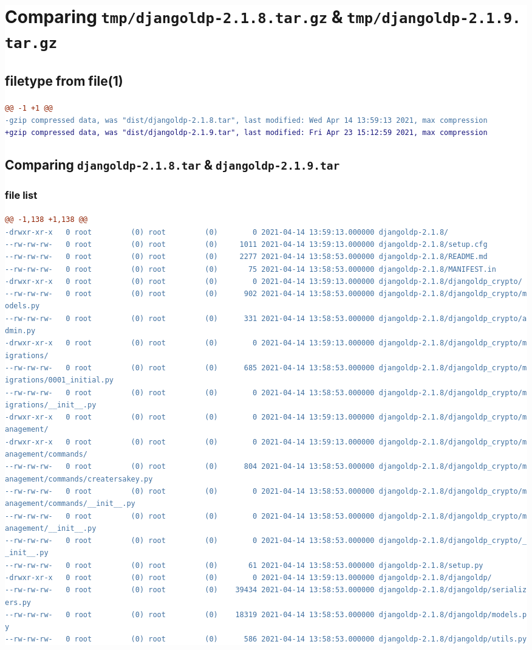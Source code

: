 # Comparing `tmp/djangoldp-2.1.8.tar.gz` & `tmp/djangoldp-2.1.9.tar.gz`

## filetype from file(1)

```diff
@@ -1 +1 @@
-gzip compressed data, was "dist/djangoldp-2.1.8.tar", last modified: Wed Apr 14 13:59:13 2021, max compression
+gzip compressed data, was "dist/djangoldp-2.1.9.tar", last modified: Fri Apr 23 15:12:59 2021, max compression
```

## Comparing `djangoldp-2.1.8.tar` & `djangoldp-2.1.9.tar`

### file list

```diff
@@ -1,138 +1,138 @@
-drwxr-xr-x   0 root         (0) root         (0)        0 2021-04-14 13:59:13.000000 djangoldp-2.1.8/
--rw-rw-rw-   0 root         (0) root         (0)     1011 2021-04-14 13:59:13.000000 djangoldp-2.1.8/setup.cfg
--rw-rw-rw-   0 root         (0) root         (0)     2277 2021-04-14 13:58:53.000000 djangoldp-2.1.8/README.md
--rw-rw-rw-   0 root         (0) root         (0)       75 2021-04-14 13:58:53.000000 djangoldp-2.1.8/MANIFEST.in
-drwxr-xr-x   0 root         (0) root         (0)        0 2021-04-14 13:59:13.000000 djangoldp-2.1.8/djangoldp_crypto/
--rw-rw-rw-   0 root         (0) root         (0)      902 2021-04-14 13:58:53.000000 djangoldp-2.1.8/djangoldp_crypto/models.py
--rw-rw-rw-   0 root         (0) root         (0)      331 2021-04-14 13:58:53.000000 djangoldp-2.1.8/djangoldp_crypto/admin.py
-drwxr-xr-x   0 root         (0) root         (0)        0 2021-04-14 13:59:13.000000 djangoldp-2.1.8/djangoldp_crypto/migrations/
--rw-rw-rw-   0 root         (0) root         (0)      685 2021-04-14 13:58:53.000000 djangoldp-2.1.8/djangoldp_crypto/migrations/0001_initial.py
--rw-rw-rw-   0 root         (0) root         (0)        0 2021-04-14 13:58:53.000000 djangoldp-2.1.8/djangoldp_crypto/migrations/__init__.py
-drwxr-xr-x   0 root         (0) root         (0)        0 2021-04-14 13:59:13.000000 djangoldp-2.1.8/djangoldp_crypto/management/
-drwxr-xr-x   0 root         (0) root         (0)        0 2021-04-14 13:59:13.000000 djangoldp-2.1.8/djangoldp_crypto/management/commands/
--rw-rw-rw-   0 root         (0) root         (0)      804 2021-04-14 13:58:53.000000 djangoldp-2.1.8/djangoldp_crypto/management/commands/creatersakey.py
--rw-rw-rw-   0 root         (0) root         (0)        0 2021-04-14 13:58:53.000000 djangoldp-2.1.8/djangoldp_crypto/management/commands/__init__.py
--rw-rw-rw-   0 root         (0) root         (0)        0 2021-04-14 13:58:53.000000 djangoldp-2.1.8/djangoldp_crypto/management/__init__.py
--rw-rw-rw-   0 root         (0) root         (0)        0 2021-04-14 13:58:53.000000 djangoldp-2.1.8/djangoldp_crypto/__init__.py
--rw-rw-rw-   0 root         (0) root         (0)       61 2021-04-14 13:58:53.000000 djangoldp-2.1.8/setup.py
-drwxr-xr-x   0 root         (0) root         (0)        0 2021-04-14 13:59:13.000000 djangoldp-2.1.8/djangoldp/
--rw-rw-rw-   0 root         (0) root         (0)    39434 2021-04-14 13:58:53.000000 djangoldp-2.1.8/djangoldp/serializers.py
--rw-rw-rw-   0 root         (0) root         (0)    18319 2021-04-14 13:58:53.000000 djangoldp-2.1.8/djangoldp/models.py
--rw-rw-rw-   0 root         (0) root         (0)      586 2021-04-14 13:58:53.000000 djangoldp-2.1.8/djangoldp/utils.py
```